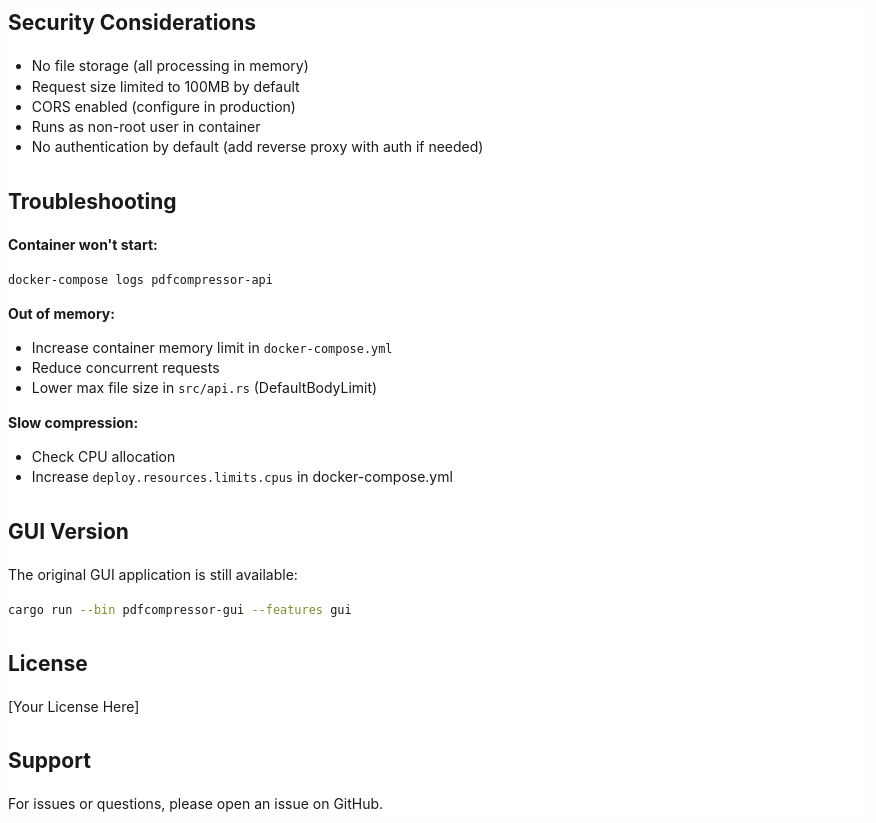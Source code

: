 ## Security Considerations

- No file storage (all processing in memory)
- Request size limited to 100MB by default
- CORS enabled (configure in production)
- Runs as non-root user in container
- No authentication by default (add reverse proxy with auth if needed)

## Troubleshooting

**Container won't start:**
```bash
docker-compose logs pdfcompressor-api
```

**Out of memory:**
- Increase container memory limit in `docker-compose.yml`
- Reduce concurrent requests
- Lower max file size in `src/api.rs` (DefaultBodyLimit)

**Slow compression:**
- Check CPU allocation
- Increase `deploy.resources.limits.cpus` in docker-compose.yml

## GUI Version

The original GUI application is still available:

```bash
cargo run --bin pdfcompressor-gui --features gui
```

## License

[Your License Here]

## Support

For issues or questions, please open an issue on GitHub.

